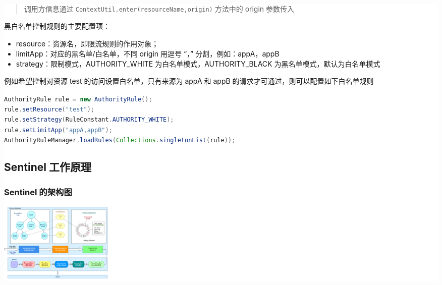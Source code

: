 > 调用方信息通过 `ContextUtil.enter(resourceName,origin)` 方法中的 origin 参数传入



黑白名单控制规则的主要配置项：

- resource：资源名，即限流规则的作用对象；
- limitApp：对应的黑名单/白名单，不同 origin 用逗号 “，” 分割，例如：appA，appB
- strategy：限制模式，AUTHORITY_WHITE 为白名单模式，AUTHORITY_BLACK 为黑名单模式，默认为白名单模式

例如希望控制对资源 test 的访问设置白名单，只有来源为 appA 和 appB 的请求才可通过，则可以配置如下白名单规则

```java
AuthorityRule rule = new AuthorityRule();
rule.setResource("test");
rule.setStrategy(RuleConstant.AUTHORITY_WHITE);
rule.setLimitApp("appA,appB");
AuthorityRuleManager.loadRules(Collections.singletonList(rule));
```



## Sentinel 工作原理

### Sentinel 的架构图

<img src="img/Sentinel的架构图.png" style="zoom:20%;" />
